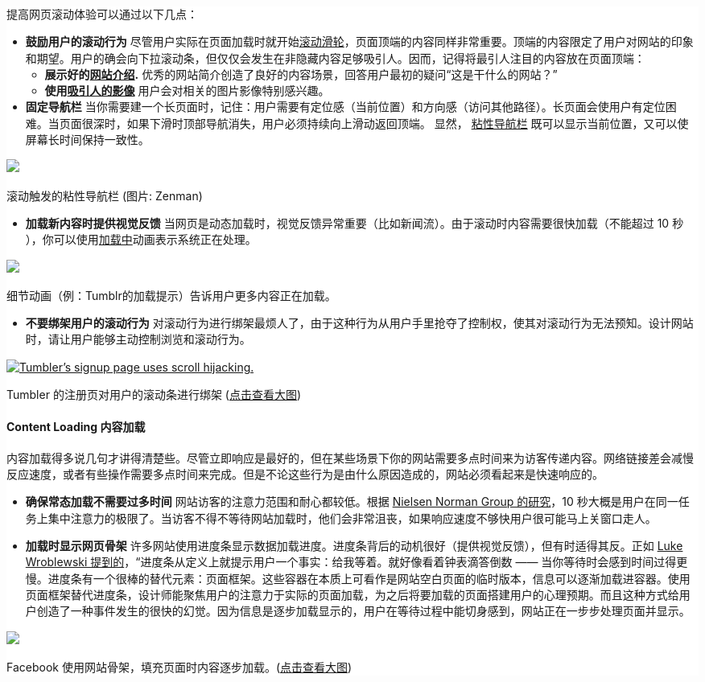 提高网页滚动体验可以通过以下几点：

*   **鼓励用户的滚动行为** 尽管用户实际在页面加载时就开始[滚动滑轮](http://www.lukew.com/ff/entry.asp?1946)，页面顶端的内容同样非常重要。顶端的内容限定了用户对网站的印象和期望。用户的确会向下拉滚动条，但仅仅会发生在非隐藏内容足够吸引人。因而，记得将最引人注目的内容放在页面顶端：
    *   **展示好的[网站介绍](https://www.nngroup.com/articles/blah-blah-text-keep-cut-or-kill/).** 优秀的网站简介创造了良好的内容场景，回答用户最初的疑问“这是干什么的网站？”
    *   **使用[吸引人的影像](https://www.smashingmagazine.com/2017/01/more-than-just-pretty-how-图片来源ry-drives-user-experience/)** 用户会对相关的图片影像特别感兴趣。
*   **固定导航栏** 当你需要建一个长页面时，记住：用户需要有定位感（当前位置）和方向感（访问其他路径）。长页面会使用户有定位困难。当页面很深时，如果下滑时顶部导航消失，用户必须持续向上滑动返回顶端。 显然， [粘性导航栏](https://www.smashingmagazine.com/2012/09/sticky-menus-are-quicker-to-navigate/) 既可以显示当前位置，又可以使屏幕长时间保持一致性。

[![](https://www.smashingmagazine.com/wp-content/uploads/2017/11/14-A-Comprehensive-Guide-To-Web-Design.gif)](https://www.smashingmagazine.com/wp-content/uploads/2017/11/14-A-Comprehensive-Guide-To-Web-Design.gif)

滚动触发的粘性导航栏 (图片: Zenman)

*   **加载新内容时提供视觉反馈** 当网页是动态加载时，视觉反馈异常重要（比如新闻流）。由于滚动时内容需要很快加载（不能超过 10 秒 ），你可以使用[加载中](https://www.smashingmagazine.com/2016/12/best-practices-for-animated-progress-indicators/#types-of-progress-indicators)动画表示系统正在处理。

[![](https://www.smashingmagazine.com/wp-content/uploads/2017/11/04-A-Comprehensive-Guide-to-Web-Design-800w-opt.png)](https://www.smashingmagazine.com/wp-content/uploads/2017/11/04-A-Comprehensive-Guide-to-Web-Design-800w-opt.png)

细节动画（例：Tumblr的加载提示）告诉用户更多内容正在加载。

*   **不要绑架用户的滚动行为** 对滚动行为进行绑架最烦人了，由于这种行为从用户手里抢夺了控制权，使其对滚动行为无法预知。设计网站时，请让用户能够主动控制浏览和滚动行为。

[![Tumbler’s signup page uses scroll hijacking.](https://www.smashingmagazine.com/wp-content/uploads/2017/11/tumblr-blogs-800w-opt.png)](https://www.smashingmagazine.com/wp-content/uploads/2017/11/tumblr-blogs-large-opt.png)

Tumbler 的注册页对用户的滚动条进行绑架 ([点击查看大图](https://www.smashingmagazine.com/wp-content/uploads/2017/11/tumblr-blogs-large-opt.png))

#### Content Loading 内容加载

内容加载得多说几句才讲得清楚些。尽管立即响应是最好的，但在某些场景下你的网站需要多点时间来为访客传递内容。网络链接差会减慢反应速度，或者有些操作需要多点时间来完成。但是不论这些行为是由什么原因造成的，网站必须看起来是快速响应的。

*   **确保常态加载不需要过多时间** 网站访客的注意力范围和耐心都较低。根据 [Nielsen Norman Group 的研究](https://www.nngroup.com/articles/powers-of-10-time-scales-in-ux/)，10 秒大概是用户在同一任务上集中注意力的极限了。当访客不得不等待网站加载时，他们会非常沮丧，如果响应速度不够快用户很可能马上关窗口走人。

*   **加载时显示网页骨架** 许多网站使用进度条显示数据加载进度。进度条背后的动机很好（提供视觉反馈），但有时适得其反。正如 [Luke Wroblewski 提到的](http://www.lukew.com/ff/entry.asp?1797)，“进度条从定义上就提示用户一个事实：给我等着。就好像看着钟表滴答倒数 —— 当你等待时会感到时间过得更慢。进度条有一个很棒的替代元素：页面框架。这些容器在本质上可看作是网站空白页面的临时版本，信息可以逐渐加载进容器。使用页面框架替代进度条，设计师能聚焦用户的注意力于实际的页面加载，为之后将要加载的页面搭建用户的心理预期。而且这种方式给用户创造了一种事件发生的很快的幻觉。因为信息是逐步加载显示的，用户在等待过程中能切身感到，网站正在一步步处理页面并显示。

[![](https://www.smashingmagazine.com/wp-content/uploads/2017/11/10-A-Comprehensive-Guide-To-Web-Design-800w-opt.png)](https://www.smashingmagazine.com/wp-content/uploads/2017/11/10-A-Comprehensive-Guide-To-Web-Design-large-opt.png)

Facebook 使用网站骨架，填充页面时内容逐步加载。([点击查看大图](https://www.smashingmagazine.com/wp-content/uploads/2017/11/10-A-Comprehensive-Guide-To-Web-Design-large-opt.png))

